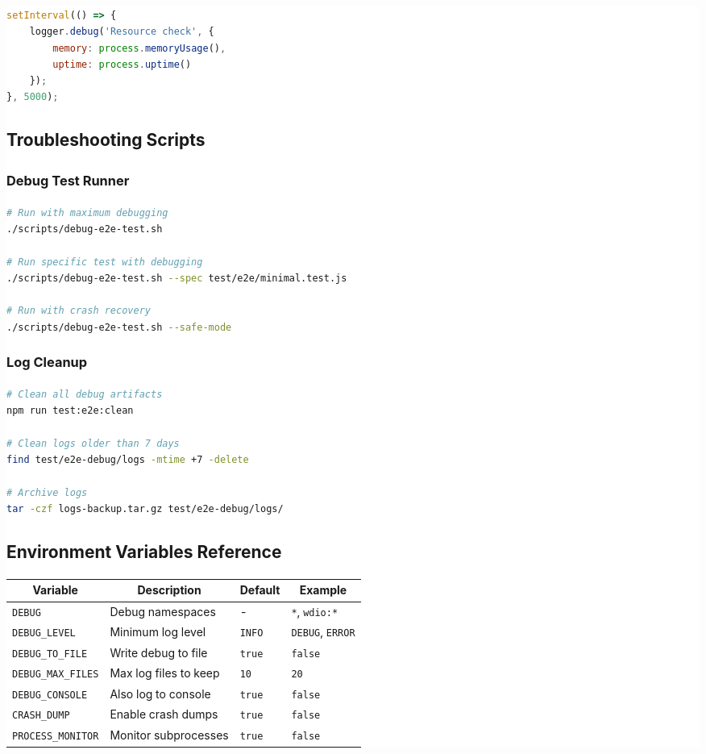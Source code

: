 ```javascript
setInterval(() => {
    logger.debug('Resource check', {
        memory: process.memoryUsage(),
        uptime: process.uptime()
    });
}, 5000);
```

## Troubleshooting Scripts

### Debug Test Runner

```bash
# Run with maximum debugging
./scripts/debug-e2e-test.sh

# Run specific test with debugging
./scripts/debug-e2e-test.sh --spec test/e2e/minimal.test.js

# Run with crash recovery
./scripts/debug-e2e-test.sh --safe-mode
```

### Log Cleanup

```bash
# Clean all debug artifacts
npm run test:e2e:clean

# Clean logs older than 7 days
find test/e2e-debug/logs -mtime +7 -delete

# Archive logs
tar -czf logs-backup.tar.gz test/e2e-debug/logs/
```

## Environment Variables Reference

| Variable | Description | Default | Example |
|----------|-------------|---------|---------|
| `DEBUG` | Debug namespaces | - | `*`, `wdio:*` |
| `DEBUG_LEVEL` | Minimum log level | `INFO` | `DEBUG`, `ERROR` |
| `DEBUG_TO_FILE` | Write debug to file | `true` | `false` |
| `DEBUG_MAX_FILES` | Max log files to keep | `10` | `20` |
| `DEBUG_CONSOLE` | Also log to console | `true` | `false` |
| `CRASH_DUMP` | Enable crash dumps | `true` | `false` |
| `PROCESS_MONITOR` | Monitor subprocesses | `true` | `false` |
